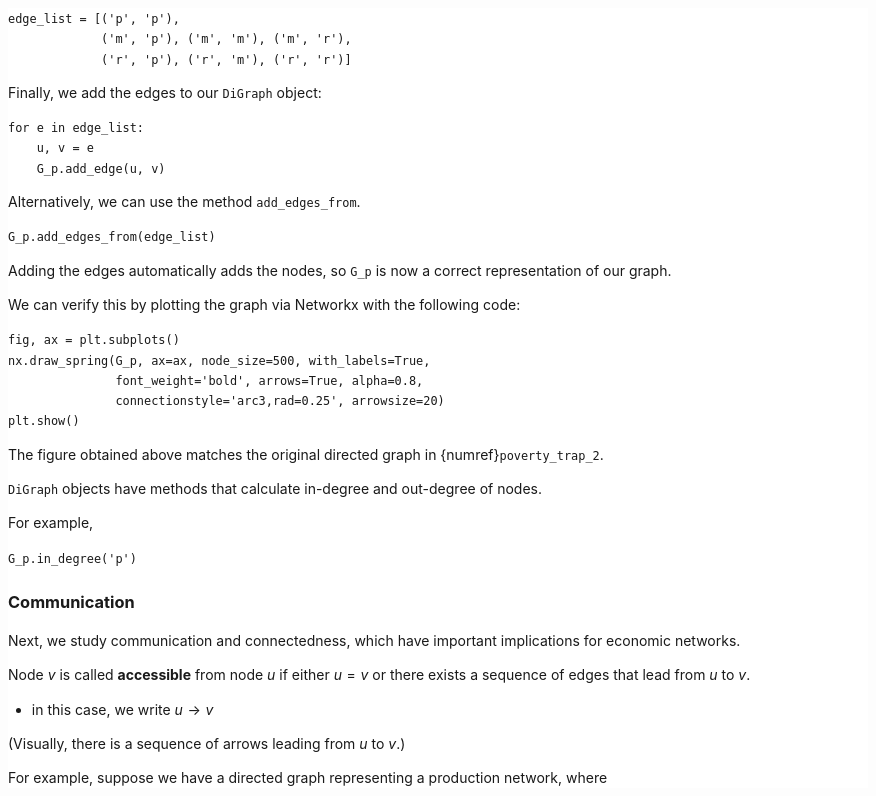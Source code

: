 ```{code-cell} ipython3
edge_list = [('p', 'p'),
             ('m', 'p'), ('m', 'm'), ('m', 'r'),
             ('r', 'p'), ('r', 'm'), ('r', 'r')]
```


Finally, we add the edges to our `DiGraph` object:

```{code-cell} ipython3
for e in edge_list:
    u, v = e
    G_p.add_edge(u, v)
```


Alternatively, we can use the method `add_edges_from`.

```{code-cell} ipython3
G_p.add_edges_from(edge_list)
```


Adding the edges automatically adds the nodes, so `G_p` is now a
correct representation of our graph.

We can verify this by plotting the graph via Networkx with the following code:

```{code-cell} ipython3
fig, ax = plt.subplots()
nx.draw_spring(G_p, ax=ax, node_size=500, with_labels=True,
               font_weight='bold', arrows=True, alpha=0.8,
               connectionstyle='arc3,rad=0.25', arrowsize=20)
plt.show()
```


The figure obtained above matches the original directed graph in {numref}`poverty_trap_2`.


`DiGraph` objects have methods that calculate in-degree and out-degree
of nodes.

For example,

```{code-cell} ipython3
G_p.in_degree('p')
```


### Communication

Next, we study communication and connectedness, which have important
implications for economic networks.

Node $v$ is called **accessible** from node $u$ if either $u=v$ or there
exists a sequence of edges that lead from $u$ to $v$.

* in this case, we write $u \to v$

(Visually, there is a sequence of arrows leading from $u$ to $v$.)

For example, suppose we have a directed graph representing a production network, where
